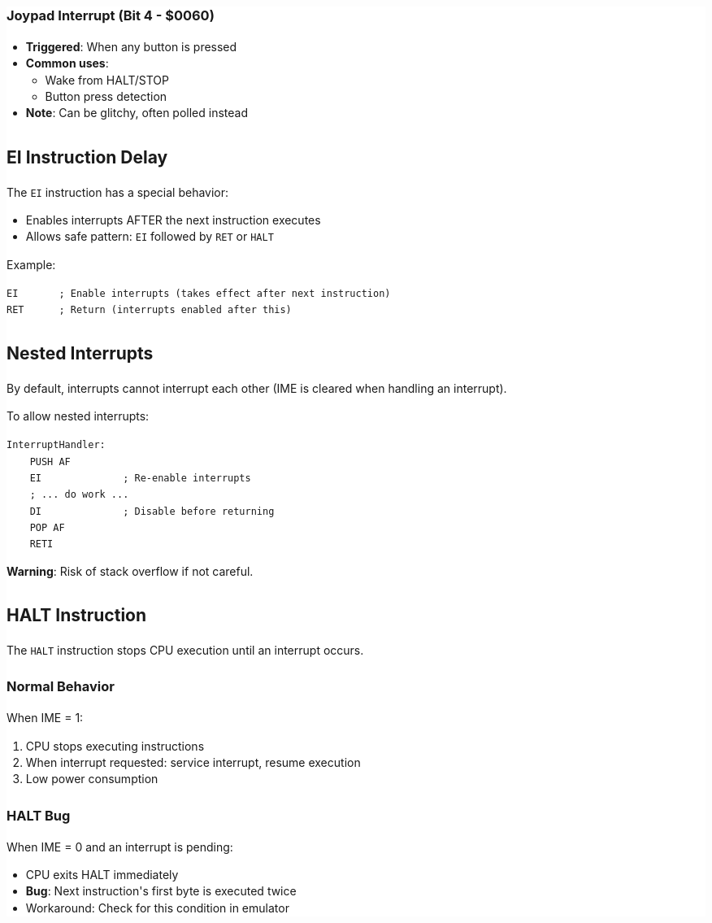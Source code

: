 ### Joypad Interrupt (Bit 4 - $0060)
- **Triggered**: When any button is pressed
- **Common uses**:
  - Wake from HALT/STOP
  - Button press detection
- **Note**: Can be glitchy, often polled instead

## EI Instruction Delay

The `EI` instruction has a special behavior:
- Enables interrupts AFTER the next instruction executes
- Allows safe pattern: `EI` followed by `RET` or `HALT`

Example:
```assembly
EI       ; Enable interrupts (takes effect after next instruction)
RET      ; Return (interrupts enabled after this)
```

## Nested Interrupts

By default, interrupts cannot interrupt each other (IME is cleared when handling an interrupt).

To allow nested interrupts:
```assembly
InterruptHandler:
    PUSH AF
    EI              ; Re-enable interrupts
    ; ... do work ...
    DI              ; Disable before returning
    POP AF
    RETI
```

**Warning**: Risk of stack overflow if not careful.

## HALT Instruction

The `HALT` instruction stops CPU execution until an interrupt occurs.

### Normal Behavior
When IME = 1:
1. CPU stops executing instructions
2. When interrupt requested: service interrupt, resume execution
3. Low power consumption

### HALT Bug
When IME = 0 and an interrupt is pending:
- CPU exits HALT immediately
- **Bug**: Next instruction's first byte is executed twice
- Workaround: Check for this condition in emulator
